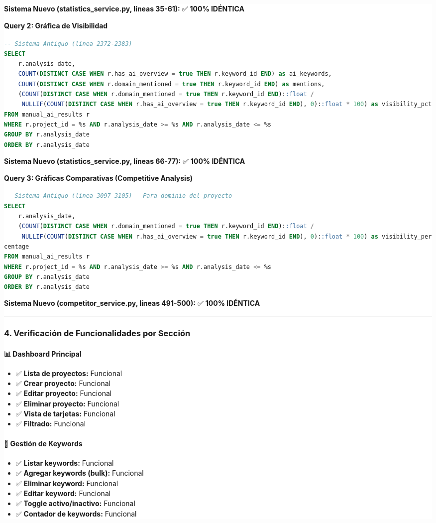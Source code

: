 **Sistema Nuevo (statistics_service.py, líneas 35-61):**
✅ **100% IDÉNTICA**

**Query 2: Gráfica de Visibilidad**

```sql
-- Sistema Antiguo (línea 2372-2383)
SELECT 
    r.analysis_date,
    COUNT(DISTINCT CASE WHEN r.has_ai_overview = true THEN r.keyword_id END) as ai_keywords,
    COUNT(DISTINCT CASE WHEN r.domain_mentioned = true THEN r.keyword_id END) as mentions,
    (COUNT(DISTINCT CASE WHEN r.domain_mentioned = true THEN r.keyword_id END)::float / 
     NULLIF(COUNT(DISTINCT CASE WHEN r.has_ai_overview = true THEN r.keyword_id END), 0)::float * 100) as visibility_pct
FROM manual_ai_results r
WHERE r.project_id = %s AND r.analysis_date >= %s AND r.analysis_date <= %s
GROUP BY r.analysis_date
ORDER BY r.analysis_date
```

**Sistema Nuevo (statistics_service.py, líneas 66-77):**
✅ **100% IDÉNTICA**

**Query 3: Gráficas Comparativas (Competitive Analysis)**

```sql
-- Sistema Antiguo (línea 3097-3105) - Para dominio del proyecto
SELECT 
    r.analysis_date,
    (COUNT(DISTINCT CASE WHEN r.domain_mentioned = true THEN r.keyword_id END)::float / 
     NULLIF(COUNT(DISTINCT CASE WHEN r.has_ai_overview = true THEN r.keyword_id END), 0)::float * 100) as visibility_percentage
FROM manual_ai_results r
WHERE r.project_id = %s AND r.analysis_date >= %s AND r.analysis_date <= %s
GROUP BY r.analysis_date
ORDER BY r.analysis_date
```

**Sistema Nuevo (competitor_service.py, líneas 491-500):**
✅ **100% IDÉNTICA**

---

### 4. Verificación de Funcionalidades por Sección

#### 📊 Dashboard Principal
- ✅ **Lista de proyectos:** Funcional
- ✅ **Crear proyecto:** Funcional
- ✅ **Editar proyecto:** Funcional
- ✅ **Eliminar proyecto:** Funcional
- ✅ **Vista de tarjetas:** Funcional
- ✅ **Filtrado:** Funcional

#### 🔑 Gestión de Keywords
- ✅ **Listar keywords:** Funcional
- ✅ **Agregar keywords (bulk):** Funcional
- ✅ **Eliminar keyword:** Funcional
- ✅ **Editar keyword:** Funcional
- ✅ **Toggle activo/inactivo:** Funcional
- ✅ **Contador de keywords:** Funcional

